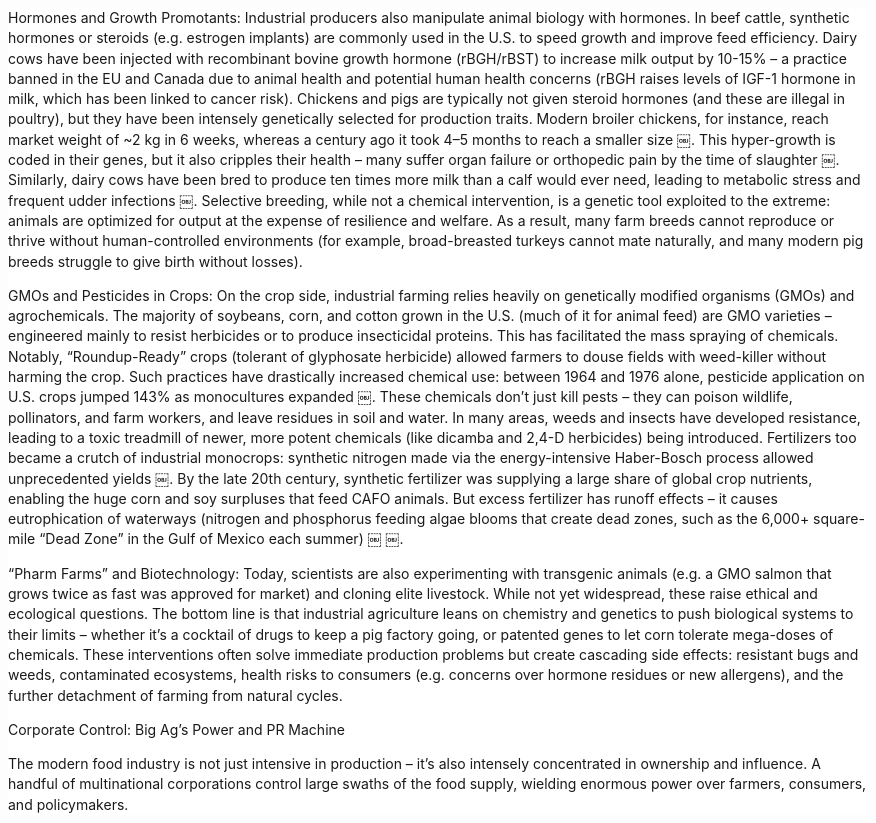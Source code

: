 Hormones and Growth Promotants: Industrial producers also manipulate animal biology with hormones. In beef cattle, synthetic hormones or steroids (e.g. estrogen implants) are commonly used in the U.S. to speed growth and improve feed efficiency. Dairy cows have been injected with recombinant bovine growth hormone (rBGH/rBST) to increase milk output by 10-15% – a practice banned in the EU and Canada due to animal health and potential human health concerns (rBGH raises levels of IGF-1 hormone in milk, which has been linked to cancer risk). Chickens and pigs are typically not given steroid hormones (and these are illegal in poultry), but they have been intensely genetically selected for production traits. Modern broiler chickens, for instance, reach market weight of ~2 kg in 6 weeks, whereas a century ago it took 4–5 months to reach a smaller size ￼. This hyper-growth is coded in their genes, but it also cripples their health – many suffer organ failure or orthopedic pain by the time of slaughter ￼. Similarly, dairy cows have been bred to produce ten times more milk than a calf would ever need, leading to metabolic stress and frequent udder infections ￼. Selective breeding, while not a chemical intervention, is a genetic tool exploited to the extreme: animals are optimized for output at the expense of resilience and welfare. As a result, many farm breeds cannot reproduce or thrive without human-controlled environments (for example, broad-breasted turkeys cannot mate naturally, and many modern pig breeds struggle to give birth without losses).

GMOs and Pesticides in Crops: On the crop side, industrial farming relies heavily on genetically modified organisms (GMOs) and agrochemicals. The majority of soybeans, corn, and cotton grown in the U.S. (much of it for animal feed) are GMO varieties – engineered mainly to resist herbicides or to produce insecticidal proteins. This has facilitated the mass spraying of chemicals. Notably, “Roundup-Ready” crops (tolerant of glyphosate herbicide) allowed farmers to douse fields with weed-killer without harming the crop. Such practices have drastically increased chemical use: between 1964 and 1976 alone, pesticide application on U.S. crops jumped 143% as monocultures expanded ￼. These chemicals don’t just kill pests – they can poison wildlife, pollinators, and farm workers, and leave residues in soil and water. In many areas, weeds and insects have developed resistance, leading to a toxic treadmill of newer, more potent chemicals (like dicamba and 2,4-D herbicides) being introduced. Fertilizers too became a crutch of industrial monocrops: synthetic nitrogen made via the energy-intensive Haber-Bosch process allowed unprecedented yields ￼. By the late 20th century, synthetic fertilizer was supplying a large share of global crop nutrients, enabling the huge corn and soy surpluses that feed CAFO animals. But excess fertilizer has runoff effects – it causes eutrophication of waterways (nitrogen and phosphorus feeding algae blooms that create dead zones, such as the 6,000+ square-mile “Dead Zone” in the Gulf of Mexico each summer) ￼ ￼.

“Pharm Farms” and Biotechnology: Today, scientists are also experimenting with transgenic animals (e.g. a GMO salmon that grows twice as fast was approved for market) and cloning elite livestock. While not yet widespread, these raise ethical and ecological questions. The bottom line is that industrial agriculture leans on chemistry and genetics to push biological systems to their limits – whether it’s a cocktail of drugs to keep a pig factory going, or patented genes to let corn tolerate mega-doses of chemicals. These interventions often solve immediate production problems but create cascading side effects: resistant bugs and weeds, contaminated ecosystems, health risks to consumers (e.g. concerns over hormone residues or new allergens), and the further detachment of farming from natural cycles.

Corporate Control: Big Ag’s Power and PR Machine

The modern food industry is not just intensive in production – it’s also intensely concentrated in ownership and influence. A handful of multinational corporations control large swaths of the food supply, wielding enormous power over farmers, consumers, and policymakers.
